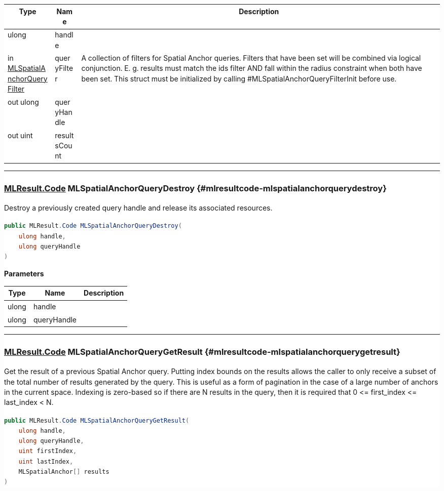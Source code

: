 | Type | Name  | Description  | 
|--|--|--|
| ulong |handle||
| in [MLSpatialAnchorQueryFilter](/versioned_docs/version-02-Aug-2023/unity-api/api/UnityEngine.XR.MagicLeap/MLAnchors/NativeBindings/UnityEngine.XR.MagicLeap.MLAnchors.NativeBindings.MLSpatialAnchorQueryFilter.md) |queryFilter|A collection of filters for Spatial Anchor queries. Filters that have been set will be combined via logical conjunction. E. g. results must match the ids filter AND fall within the radius constraint when both have been set. This struct must be initialized by calling #MLSpatialAnchorQueryFilterInit before use. |
| out ulong |queryHandle||
| out uint |resultsCount||






-----------

### [MLResult.Code](/versioned_docs/version-02-Aug-2023/unity-api/api/UnityEngine.XR.MagicLeap/UnityEngine.XR.MagicLeap.MLResult.md#int-code) MLSpatialAnchorQueryDestroy {#mlresultcode-mlspatialanchorquerydestroy}

Destroy a previously created query handle and release its associated resources. 

```csharp
public MLResult.Code MLSpatialAnchorQueryDestroy(
    ulong handle,
    ulong queryHandle
)
```


**Parameters**

| Type | Name  | Description  | 
|--|--|--|
| ulong |handle||
| ulong |queryHandle||






-----------

### [MLResult.Code](/versioned_docs/version-02-Aug-2023/unity-api/api/UnityEngine.XR.MagicLeap/UnityEngine.XR.MagicLeap.MLResult.md#int-code) MLSpatialAnchorQueryGetResult {#mlresultcode-mlspatialanchorquerygetresult}

Get the result of a previous Spatial Anchor query. Putting index bounds on the results allows the caller to only receive a subset of the total number of results generated by the query. This is useful as a form of pagination in the case of a large number of anchors in the current space. Indexing is zero-based so if there are N results in the query, then it is required that 0 &lt;= first&#95;index &lt;= last&#95;index &lt; N. 

```csharp
public MLResult.Code MLSpatialAnchorQueryGetResult(
    ulong handle,
    ulong queryHandle,
    uint firstIndex,
    uint lastIndex,
    MLSpatialAnchor[] results
)
```
